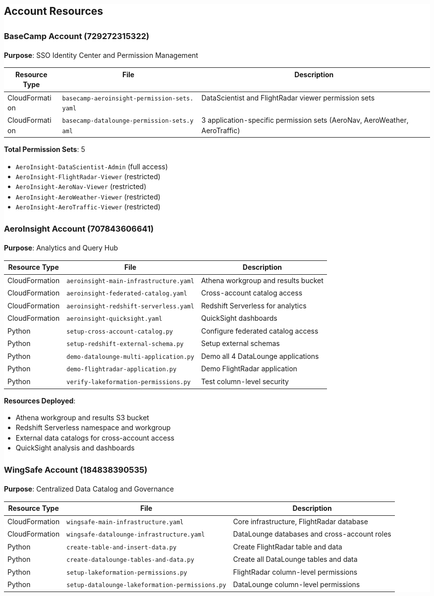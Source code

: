 ## Account Resources

### BaseCamp Account (729272315322)
**Purpose**: SSO Identity Center and Permission Management

| Resource Type | File | Description |
|---|---|---|
| CloudFormation | `basecamp-aeroinsight-permission-sets.yaml` | DataScientist and FlightRadar viewer permission sets |
| CloudFormation | `basecamp-datalounge-permission-sets.yaml` | 3 application-specific permission sets (AeroNav, AeroWeather, AeroTraffic) |

**Total Permission Sets**: 5
- `AeroInsight-DataScientist-Admin` (full access)
- `AeroInsight-FlightRadar-Viewer` (restricted)
- `AeroInsight-AeroNav-Viewer` (restricted)
- `AeroInsight-AeroWeather-Viewer` (restricted)
- `AeroInsight-AeroTraffic-Viewer` (restricted)

### AeroInsight Account (707843606641)
**Purpose**: Analytics and Query Hub

| Resource Type | File | Description |
|---|---|---|
| CloudFormation | `aeroinsight-main-infrastructure.yaml` | Athena workgroup and results bucket |
| CloudFormation | `aeroinsight-federated-catalog.yaml` | Cross-account catalog access |
| CloudFormation | `aeroinsight-redshift-serverless.yaml` | Redshift Serverless for analytics |
| CloudFormation | `aeroinsight-quicksight.yaml` | QuickSight dashboards |
| Python | `setup-cross-account-catalog.py` | Configure federated catalog access |
| Python | `setup-redshift-external-schema.py` | Setup external schemas |
| Python | `demo-datalounge-multi-application.py` | Demo all 4 DataLounge applications |
| Python | `demo-flightradar-application.py` | Demo FlightRadar application |
| Python | `verify-lakeformation-permissions.py` | Test column-level security |

**Resources Deployed**:
- Athena workgroup and results S3 bucket
- Redshift Serverless namespace and workgroup
- External data catalogs for cross-account access
- QuickSight analysis and dashboards

### WingSafe Account (184838390535)
**Purpose**: Centralized Data Catalog and Governance

| Resource Type | File | Description |
|---|---|---|
| CloudFormation | `wingsafe-main-infrastructure.yaml` | Core infrastructure, FlightRadar database |
| CloudFormation | `wingsafe-datalounge-infrastructure.yaml` | DataLounge databases and cross-account roles |
| Python | `create-table-and-insert-data.py` | Create FlightRadar table and data |
| Python | `create-datalounge-tables-and-data.py` | Create all DataLounge tables and data |
| Python | `setup-lakeformation-permissions.py` | FlightRadar column-level permissions |
| Python | `setup-datalounge-lakeformation-permissions.py` | DataLounge column-level permissions |
